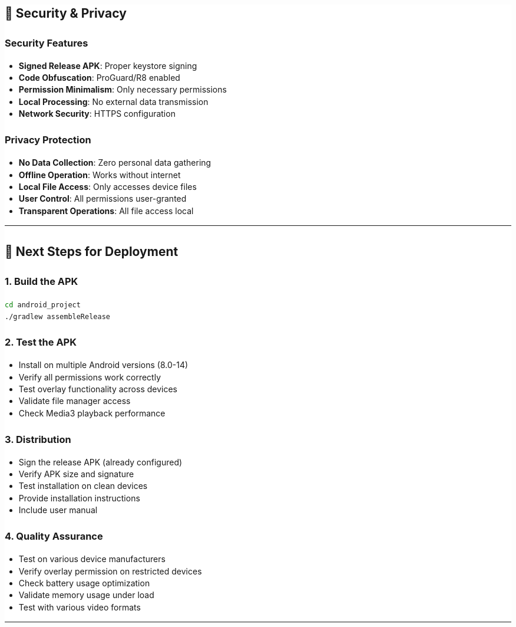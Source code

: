 
## 🔐 Security & Privacy

### Security Features
- **Signed Release APK**: Proper keystore signing
- **Code Obfuscation**: ProGuard/R8 enabled
- **Permission Minimalism**: Only necessary permissions
- **Local Processing**: No external data transmission
- **Network Security**: HTTPS configuration

### Privacy Protection
- **No Data Collection**: Zero personal data gathering
- **Offline Operation**: Works without internet
- **Local File Access**: Only accesses device files
- **User Control**: All permissions user-granted
- **Transparent Operations**: All file access local

---

## 🚦 Next Steps for Deployment

### 1. Build the APK
```bash
cd android_project
./gradlew assembleRelease
```

### 2. Test the APK
- Install on multiple Android versions (8.0-14)
- Verify all permissions work correctly
- Test overlay functionality across devices
- Validate file manager access
- Check Media3 playback performance

### 3. Distribution
- Sign the release APK (already configured)
- Verify APK size and signature
- Test installation on clean devices
- Provide installation instructions
- Include user manual

### 4. Quality Assurance
- Test on various device manufacturers
- Verify overlay permission on restricted devices
- Check battery usage optimization
- Validate memory usage under load
- Test with various video formats

---
